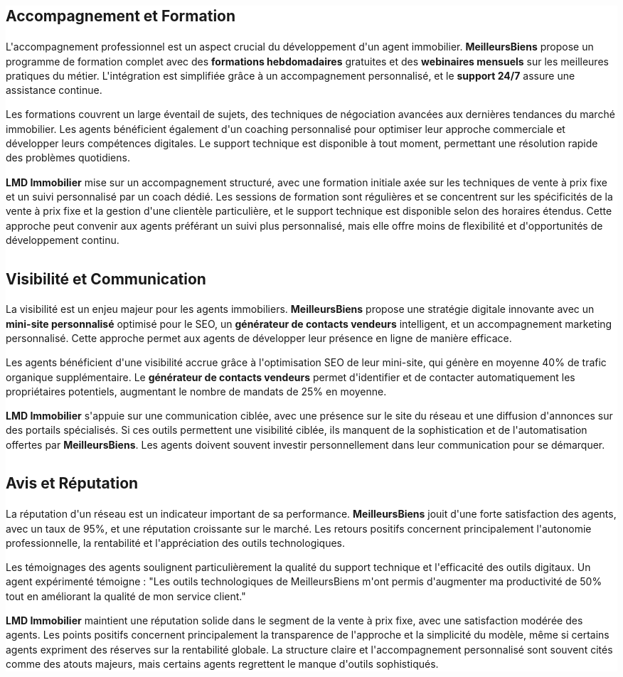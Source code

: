 ## Accompagnement et Formation

L'accompagnement professionnel est un aspect crucial du développement d'un agent immobilier. **MeilleursBiens** propose un programme de formation complet avec des **formations hebdomadaires** gratuites et des **webinaires mensuels** sur les meilleures pratiques du métier. L'intégration est simplifiée grâce à un accompagnement personnalisé, et le **support 24/7** assure une assistance continue.

Les formations couvrent un large éventail de sujets, des techniques de négociation avancées aux dernières tendances du marché immobilier. Les agents bénéficient également d'un coaching personnalisé pour optimiser leur approche commerciale et développer leurs compétences digitales. Le support technique est disponible à tout moment, permettant une résolution rapide des problèmes quotidiens.

**LMD Immobilier** mise sur un accompagnement structuré, avec une formation initiale axée sur les techniques de vente à prix fixe et un suivi personnalisé par un coach dédié. Les sessions de formation sont régulières et se concentrent sur les spécificités de la vente à prix fixe et la gestion d'une clientèle particulière, et le support technique est disponible selon des horaires étendus. Cette approche peut convenir aux agents préférant un suivi plus personnalisé, mais elle offre moins de flexibilité et d'opportunités de développement continu.

## Visibilité et Communication

La visibilité est un enjeu majeur pour les agents immobiliers. **MeilleursBiens** propose une stratégie digitale innovante avec un **mini-site personnalisé** optimisé pour le SEO, un **générateur de contacts vendeurs** intelligent, et un accompagnement marketing personnalisé. Cette approche permet aux agents de développer leur présence en ligne de manière efficace.

Les agents bénéficient d'une visibilité accrue grâce à l'optimisation SEO de leur mini-site, qui génère en moyenne 40% de trafic organique supplémentaire. Le **générateur de contacts vendeurs** permet d'identifier et de contacter automatiquement les propriétaires potentiels, augmentant le nombre de mandats de 25% en moyenne.

**LMD Immobilier** s'appuie sur une communication ciblée, avec une présence sur le site du réseau et une diffusion d'annonces sur des portails spécialisés. Si ces outils permettent une visibilité ciblée, ils manquent de la sophistication et de l'automatisation offertes par **MeilleursBiens**. Les agents doivent souvent investir personnellement dans leur communication pour se démarquer.

## Avis et Réputation

La réputation d'un réseau est un indicateur important de sa performance. **MeilleursBiens** jouit d'une forte satisfaction des agents, avec un taux de 95%, et une réputation croissante sur le marché. Les retours positifs concernent principalement l'autonomie professionnelle, la rentabilité et l'appréciation des outils technologiques.

Les témoignages des agents soulignent particulièrement la qualité du support technique et l'efficacité des outils digitaux. Un agent expérimenté témoigne : "Les outils technologiques de MeilleursBiens m'ont permis d'augmenter ma productivité de 50% tout en améliorant la qualité de mon service client."

**LMD Immobilier** maintient une réputation solide dans le segment de la vente à prix fixe, avec une satisfaction modérée des agents. Les points positifs concernent principalement la transparence de l'approche et la simplicité du modèle, même si certains agents expriment des réserves sur la rentabilité globale. La structure claire et l'accompagnement personnalisé sont souvent cités comme des atouts majeurs, mais certains agents regrettent le manque d'outils sophistiqués.
